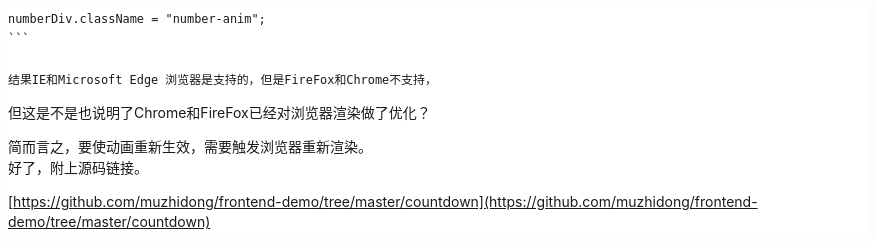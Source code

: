     numberDiv.className = "number-anim";
    ```

    结果IE和Microsoft Edge 浏览器是支持的，但是FireFox和Chrome不支持，
  但这是不是也说明了Chrome和FireFox已经对浏览器渲染做了优化？

简而言之，要使动画重新生效，需要触发浏览器重新渲染。  
好了，附上源码链接。

[https://github.com/muzhidong/frontend-demo/tree/master/countdown](https://github.com/muzhidong/frontend-demo/tree/master/countdown)

